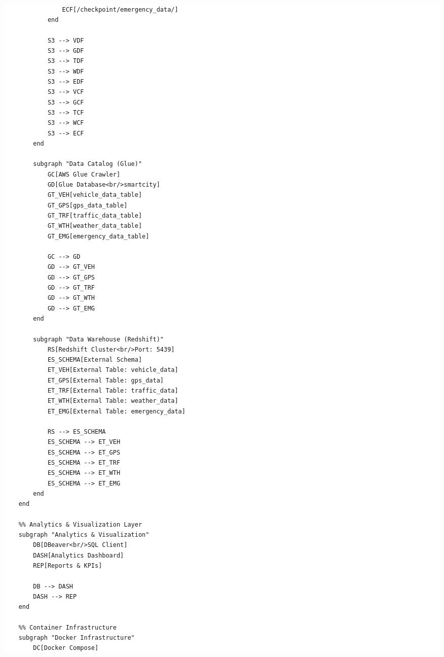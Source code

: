 ```mermaid
                ECF[/checkpoint/emergency_data/]
            end
            
            S3 --> VDF
            S3 --> GDF
            S3 --> TDF
            S3 --> WDF
            S3 --> EDF
            S3 --> VCF
            S3 --> GCF
            S3 --> TCF
            S3 --> WCF
            S3 --> ECF
        end
        
        subgraph "Data Catalog (Glue)"
            GC[AWS Glue Crawler]
            GD[Glue Database<br/>smartcity]
            GT_VEH[vehicle_data_table]
            GT_GPS[gps_data_table]
            GT_TRF[traffic_data_table]
            GT_WTH[weather_data_table]
            GT_EMG[emergency_data_table]
            
            GC --> GD
            GD --> GT_VEH
            GD --> GT_GPS
            GD --> GT_TRF
            GD --> GT_WTH
            GD --> GT_EMG
        end
        
        subgraph "Data Warehouse (Redshift)"
            RS[Redshift Cluster<br/>Port: 5439]
            ES_SCHEMA[External Schema]
            ET_VEH[External Table: vehicle_data]
            ET_GPS[External Table: gps_data]
            ET_TRF[External Table: traffic_data]
            ET_WTH[External Table: weather_data]
            ET_EMG[External Table: emergency_data]
            
            RS --> ES_SCHEMA
            ES_SCHEMA --> ET_VEH
            ES_SCHEMA --> ET_GPS
            ES_SCHEMA --> ET_TRF
            ES_SCHEMA --> ET_WTH
            ES_SCHEMA --> ET_EMG
        end
    end

    %% Analytics & Visualization Layer
    subgraph "Analytics & Visualization"
        DB[DBeaver<br/>SQL Client]
        DASH[Analytics Dashboard]
        REP[Reports & KPIs]
        
        DB --> DASH
        DASH --> REP
    end

    %% Container Infrastructure
    subgraph "Docker Infrastructure"
        DC[Docker Compose]
```